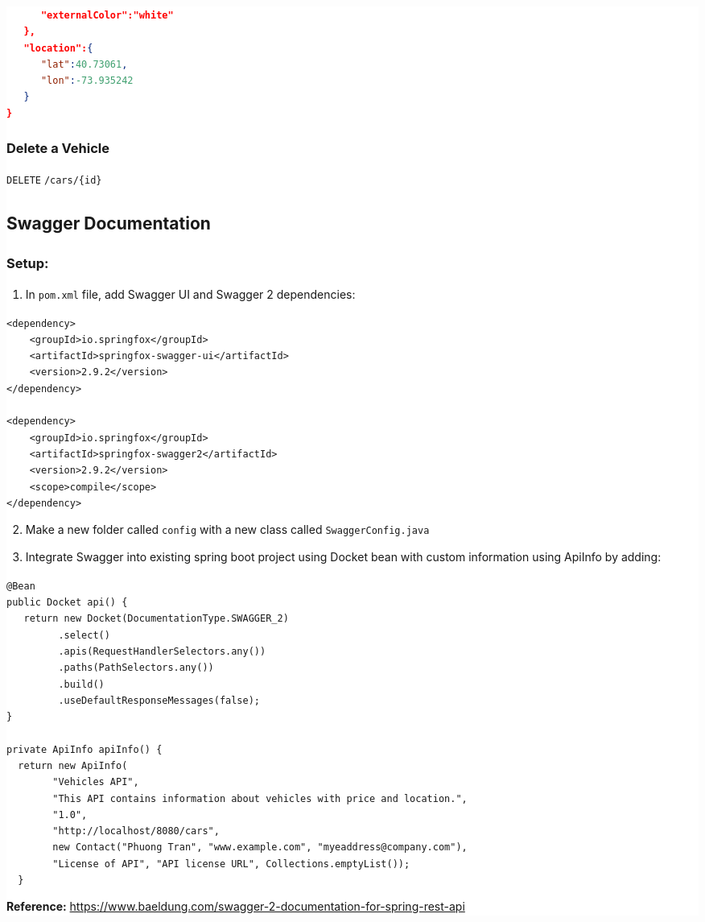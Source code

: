 ```json
      "externalColor":"white"
   },
   "location":{
      "lat":40.73061,
      "lon":-73.935242
   }
}
```

### Delete a Vehicle

`DELETE` `/cars/{id}`

## Swagger Documentation

### Setup: 
1. In ```pom.xml``` file, add Swagger UI and Swagger 2 dependencies:
```
<dependency>
    <groupId>io.springfox</groupId>
    <artifactId>springfox-swagger-ui</artifactId>
    <version>2.9.2</version>
</dependency>

<dependency>
    <groupId>io.springfox</groupId>
    <artifactId>springfox-swagger2</artifactId>
    <version>2.9.2</version>
    <scope>compile</scope>
</dependency>
```
2. Make a new folder called ```config``` with a new class called ```SwaggerConfig.java```

3. Integrate Swagger into existing spring boot project using Docket bean with custom information using ApiInfo by adding: 
```
@Bean
public Docket api() {
   return new Docket(DocumentationType.SWAGGER_2)
         .select()
         .apis(RequestHandlerSelectors.any())
         .paths(PathSelectors.any())
         .build()
         .useDefaultResponseMessages(false); 
}

private ApiInfo apiInfo() {
  return new ApiInfo(
        "Vehicles API",
        "This API contains information about vehicles with price and location.",
        "1.0",
        "http://localhost/8080/cars",
        new Contact("Phuong Tran", "www.example.com", "myeaddress@company.com"),
        "License of API", "API license URL", Collections.emptyList());
  }
```
**Reference:** https://www.baeldung.com/swagger-2-documentation-for-spring-rest-api
